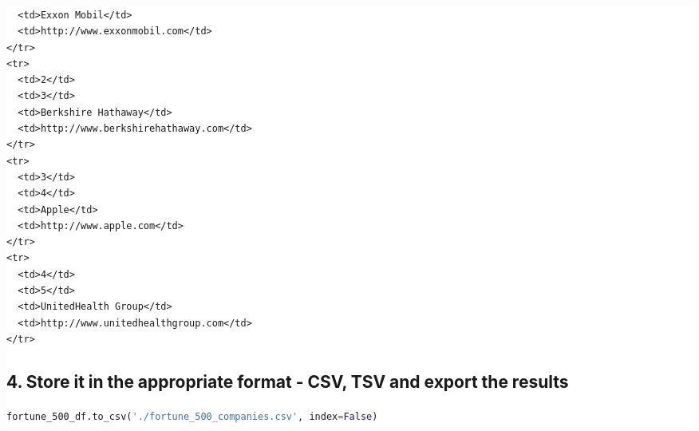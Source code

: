       <td>Exxon Mobil</td>
      <td>http://www.exxonmobil.com</td>
    </tr>
    <tr>
      <td>2</td>
      <td>3</td>
      <td>Berkshire Hathaway</td>
      <td>http://www.berkshirehathaway.com</td>
    </tr>
    <tr>
      <td>3</td>
      <td>4</td>
      <td>Apple</td>
      <td>http://www.apple.com</td>
    </tr>
    <tr>
      <td>4</td>
      <td>5</td>
      <td>UnitedHealth Group</td>
      <td>http://www.unitedhealthgroup.com</td>
    </tr>
  </tbody>
</table>
</div>



## 4. Store it in the appropriate format - CSV, TSV and export the results


```python
fortune_500_df.to_csv('./fortune_500_companies.csv', index=False)
```


```python

```

